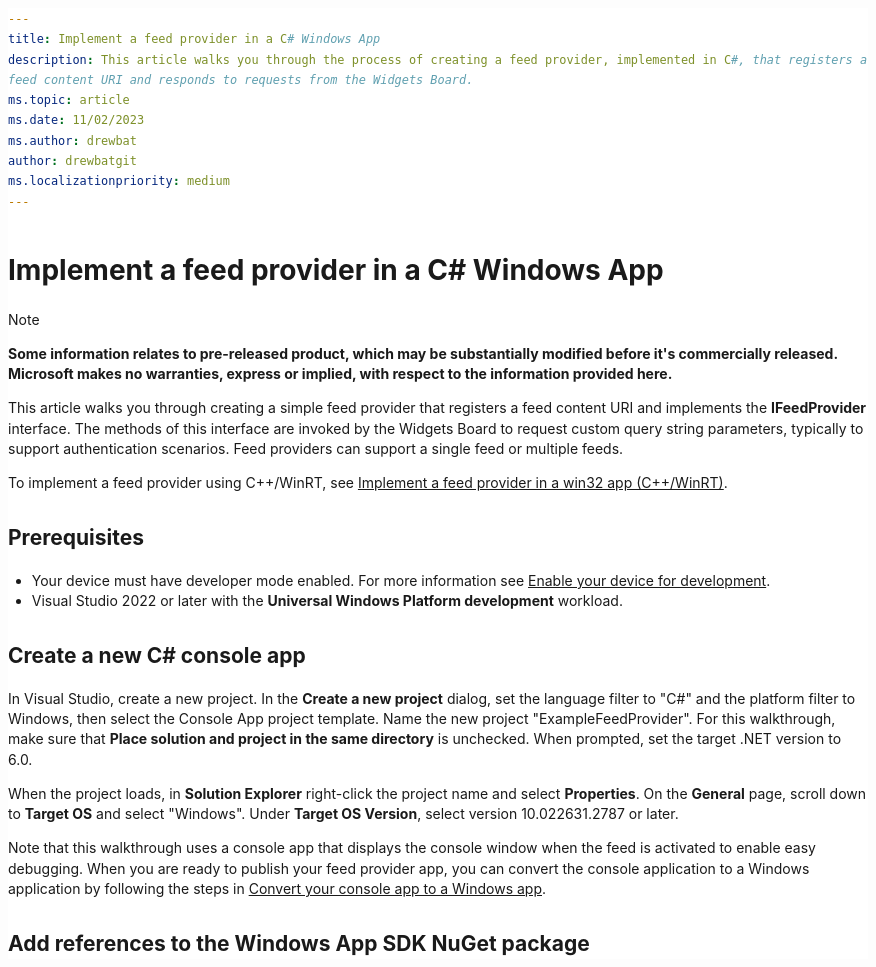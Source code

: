 ```yaml
---
title: Implement a feed provider in a C# Windows App
description: This article walks you through the process of creating a feed provider, implemented in C#, that registers a feed content URI and responds to requests from the Widgets Board. 
ms.topic: article
ms.date: 11/02/2023
ms.author: drewbat
author: drewbatgit
ms.localizationpriority: medium
---
```


# Implement a feed provider in a C# Windows App

> [!NOTE]
> **Some information relates to pre-released product, which may be substantially modified before it's commercially released. Microsoft makes no warranties, express or implied, with respect to the information provided here.**

This article walks you through creating a simple feed provider that registers a feed content URI and implements the **IFeedProvider** interface. The methods of this interface are invoked by the Widgets Board to request custom query string parameters, typically to support authentication scenarios. Feed providers can support a single feed or multiple feeds.

To implement a feed provider using C++/WinRT, see [Implement a feed provider in a win32 app (C++/WinRT)](implement-feed-provider-win32.md).

## Prerequisites

- Your device must have developer mode enabled. For more information see [Enable your device for development](/windows/apps/get-started/enable-your-device-for-development).
- Visual Studio 2022 or later with the **Universal Windows Platform development** workload. 

## Create a new C# console app

In Visual Studio, create a new project. In the **Create a new project** dialog, set the language filter to "C#" and the platform filter to Windows, then select the Console App project template. Name the new project "ExampleFeedProvider". For this walkthrough, make sure that **Place solution and project in the same directory** is unchecked. When prompted, set the target .NET version to 6.0. 

When the project loads, in **Solution Explorer** right-click the project name and select **Properties**. On the **General** page, scroll down to **Target OS** and select "Windows". Under **Target OS Version**, select version 10.022631.2787 or later.

Note that this walkthrough uses a console app that displays the console window when the feed is activated to enable easy debugging. When you are ready to publish your feed provider app, you can convert the console application to a Windows application by following the steps in [Convert your console app to a Windows app](#convert-your-console-app-to-a-windows-app).

## Add references to the Windows App SDK NuGet package
